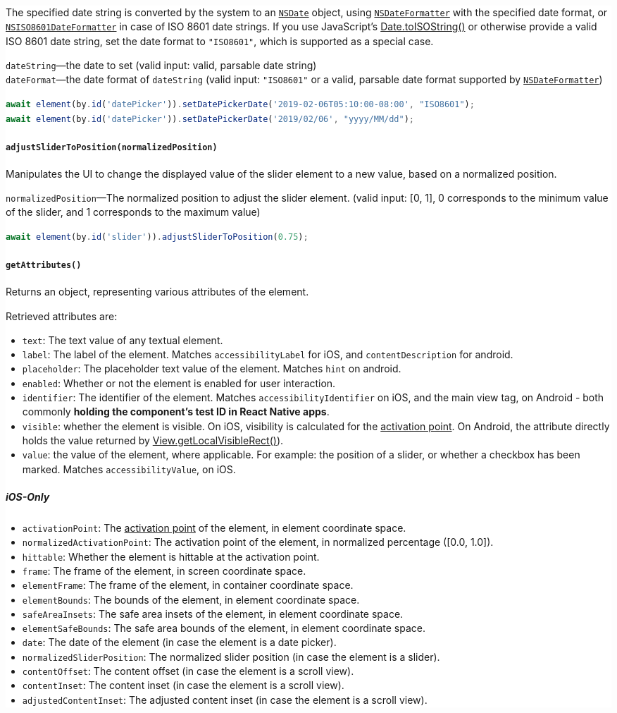 The specified date string is converted by the system to an [`NSDate`](https://developer.apple.com/documentation/foundation/nsdate) object, using [`NSDateFormatter`](https://developer.apple.com/documentation/foundation/dateformatter) with the specified date format, or [`NSISO8601DateFormatter`](https://developer.apple.com/documentation/foundation/iso8601dateformatter) in case of ISO 8601 date strings. If you use JavaScript’s [Date.toISOString()](https://developer.mozilla.org/en-US/docs/Web/JavaScript/Reference/Global_Objects/Date/toISOString) or otherwise provide a valid ISO 8601 date string, set the date format to `"ISO8601"`, which is supported as a special case.

`dateString`—the date to set (valid input: valid, parsable date string) <br/>
`dateFormat`—the date format of `dateString` (valid input: `"ISO8601"` or a valid, parsable date format supported by [`NSDateFormatter`](https://developer.apple.com/documentation/foundation/dateformatter))

```js
await element(by.id('datePicker')).setDatePickerDate('2019-02-06T05:10:00-08:00', "ISO8601");
await element(by.id('datePicker')).setDatePickerDate('2019/02/06', "yyyy/MM/dd");
```

#### `adjustSliderToPosition(normalizedPosition)`

Manipulates the UI to change the displayed value of the slider element to a new value, based on a normalized position.

`normalizedPosition`—The normalized position to adjust the slider element. (valid input: \[0, 1], 0 corresponds to the minimum value of the slider, and 1 corresponds to the maximum value)

```js
await element(by.id('slider')).adjustSliderToPosition(0.75);
```

#### `getAttributes()`

Returns an object, representing various attributes of the element.

Retrieved attributes are:

- `text`: The text value of any textual element.
- `label`: The label of the element. Matches `accessibilityLabel` for iOS, and `contentDescription` for android.
- `placeholder`: The placeholder text value of the element. Matches `hint` on android.
- `enabled`: Whether or not the element is enabled for user interaction.
- `identifier`: The identifier of the element. Matches `accessibilityIdentifier` on iOS, and the main view tag, on Android - both commonly **holding the component’s test ID in React Native apps**.
- `visible`: whether the element is visible. On iOS, visibility is calculated for the [activation point](https://developer.apple.com/documentation/objectivec/nsobject/1615179-accessibilityactivationpoint). On Android, the attribute directly holds the value returned by [View.getLocalVisibleRect()](https://developer.android.com/reference/kotlin/android/view/View#getglobalvisiblerect)).
- `value`: the value of the element, where applicable. For example: the position of a slider, or whether a checkbox has been marked. Matches `accessibilityValue`, on iOS.

##### iOS-Only

- `activationPoint`: The [activation point](https://developer.apple.com/documentation/objectivec/nsobject/1615179-accessibilityactivationpoint) of the element, in element coordinate space.
- `normalizedActivationPoint`: The activation point of the element, in normalized percentage (\[0.0, 1.0]).
- `hittable`: Whether the element is hittable at the activation point.
- `frame`: The frame of the element, in screen coordinate space.
- `elementFrame`: The frame of the element, in container coordinate space.
- `elementBounds`: The bounds of the element, in element coordinate space.
- `safeAreaInsets`: The safe area insets of the element, in element coordinate space.
- `elementSafeBounds`: The safe area bounds of the element, in element coordinate space.
- `date`: The date of the element (in case the element is a date picker).
- `normalizedSliderPosition`: The normalized slider position (in case the element is a slider).
- `contentOffset`: The content offset (in case the element is a scroll view).
- `contentInset`: The content inset (in case the element is a scroll view).
- `adjustedContentInset`: The adjusted content inset (in case the element is a scroll view).
